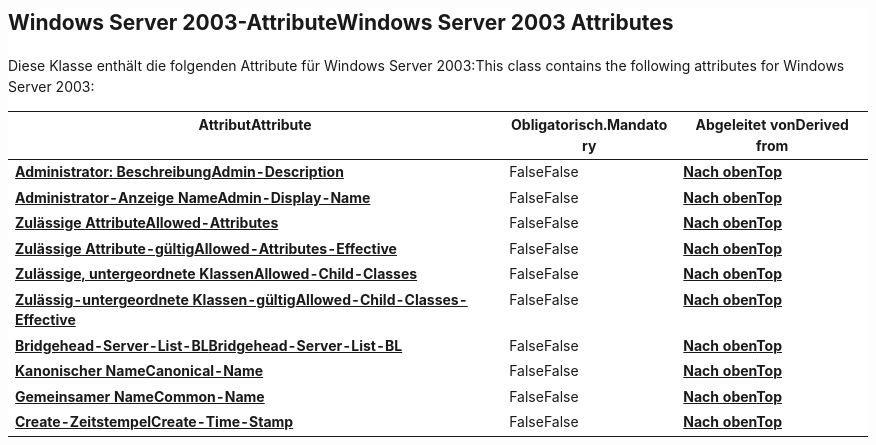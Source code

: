 ## <a name="windows-server-2003-attributes"></a><span data-ttu-id="b3eaf-151">Windows Server 2003-Attribute</span><span class="sxs-lookup"><span data-stu-id="b3eaf-151">Windows Server 2003 Attributes</span></span>

<span data-ttu-id="b3eaf-152">Diese Klasse enthält die folgenden Attribute für Windows Server 2003:</span><span class="sxs-lookup"><span data-stu-id="b3eaf-152">This class contains the following attributes for Windows Server 2003:</span></span>



| <span data-ttu-id="b3eaf-153">Attribut</span><span class="sxs-lookup"><span data-stu-id="b3eaf-153">Attribute</span></span>                                                                   | <span data-ttu-id="b3eaf-154">Obligatorisch.</span><span class="sxs-lookup"><span data-stu-id="b3eaf-154">Mandatory</span></span> | <span data-ttu-id="b3eaf-155">Abgeleitet von</span><span class="sxs-lookup"><span data-stu-id="b3eaf-155">Derived from</span></span>                    |
|-----------------------------------------------------------------------------|-----------|---------------------------------|
| [<span data-ttu-id="b3eaf-156">**Administrator: Beschreibung**</span><span class="sxs-lookup"><span data-stu-id="b3eaf-156">**Admin-Description**</span></span>](a-admindescription.md)                             | <span data-ttu-id="b3eaf-157">False</span><span class="sxs-lookup"><span data-stu-id="b3eaf-157">False</span></span>     | [<span data-ttu-id="b3eaf-158">**Nach oben**</span><span class="sxs-lookup"><span data-stu-id="b3eaf-158">**Top**</span></span>](c-top.md)<br/> |
| [<span data-ttu-id="b3eaf-159">**Administrator-Anzeige Name**</span><span class="sxs-lookup"><span data-stu-id="b3eaf-159">**Admin-Display-Name**</span></span>](a-admindisplayname.md)                            | <span data-ttu-id="b3eaf-160">False</span><span class="sxs-lookup"><span data-stu-id="b3eaf-160">False</span></span>     | [<span data-ttu-id="b3eaf-161">**Nach oben**</span><span class="sxs-lookup"><span data-stu-id="b3eaf-161">**Top**</span></span>](c-top.md)<br/> |
| [<span data-ttu-id="b3eaf-162">**Zulässige Attribute**</span><span class="sxs-lookup"><span data-stu-id="b3eaf-162">**Allowed-Attributes**</span></span>](a-allowedattributes.md)                           | <span data-ttu-id="b3eaf-163">False</span><span class="sxs-lookup"><span data-stu-id="b3eaf-163">False</span></span>     | [<span data-ttu-id="b3eaf-164">**Nach oben**</span><span class="sxs-lookup"><span data-stu-id="b3eaf-164">**Top**</span></span>](c-top.md)<br/> |
| [<span data-ttu-id="b3eaf-165">**Zulässige Attribute-gültig**</span><span class="sxs-lookup"><span data-stu-id="b3eaf-165">**Allowed-Attributes-Effective**</span></span>](a-allowedattributeseffective.md)        | <span data-ttu-id="b3eaf-166">False</span><span class="sxs-lookup"><span data-stu-id="b3eaf-166">False</span></span>     | [<span data-ttu-id="b3eaf-167">**Nach oben**</span><span class="sxs-lookup"><span data-stu-id="b3eaf-167">**Top**</span></span>](c-top.md)<br/> |
| [<span data-ttu-id="b3eaf-168">**Zulässige, untergeordnete Klassen**</span><span class="sxs-lookup"><span data-stu-id="b3eaf-168">**Allowed-Child-Classes**</span></span>](a-allowedchildclasses.md)                      | <span data-ttu-id="b3eaf-169">False</span><span class="sxs-lookup"><span data-stu-id="b3eaf-169">False</span></span>     | [<span data-ttu-id="b3eaf-170">**Nach oben**</span><span class="sxs-lookup"><span data-stu-id="b3eaf-170">**Top**</span></span>](c-top.md)<br/> |
| [<span data-ttu-id="b3eaf-171">**Zulässig-untergeordnete Klassen-gültig**</span><span class="sxs-lookup"><span data-stu-id="b3eaf-171">**Allowed-Child-Classes-Effective**</span></span>](a-allowedchildclasseseffective.md)   | <span data-ttu-id="b3eaf-172">False</span><span class="sxs-lookup"><span data-stu-id="b3eaf-172">False</span></span>     | [<span data-ttu-id="b3eaf-173">**Nach oben**</span><span class="sxs-lookup"><span data-stu-id="b3eaf-173">**Top**</span></span>](c-top.md)<br/> |
| [<span data-ttu-id="b3eaf-174">**Bridgehead-Server-List-BL**</span><span class="sxs-lookup"><span data-stu-id="b3eaf-174">**Bridgehead-Server-List-BL**</span></span>](a-bridgeheadserverlistbl.md)               | <span data-ttu-id="b3eaf-175">False</span><span class="sxs-lookup"><span data-stu-id="b3eaf-175">False</span></span>     | [<span data-ttu-id="b3eaf-176">**Nach oben**</span><span class="sxs-lookup"><span data-stu-id="b3eaf-176">**Top**</span></span>](c-top.md)<br/> |
| [<span data-ttu-id="b3eaf-177">**Kanonischer Name**</span><span class="sxs-lookup"><span data-stu-id="b3eaf-177">**Canonical-Name**</span></span>](a-canonicalname.md)                                   | <span data-ttu-id="b3eaf-178">False</span><span class="sxs-lookup"><span data-stu-id="b3eaf-178">False</span></span>     | [<span data-ttu-id="b3eaf-179">**Nach oben**</span><span class="sxs-lookup"><span data-stu-id="b3eaf-179">**Top**</span></span>](c-top.md)<br/> |
| [<span data-ttu-id="b3eaf-180">**Gemeinsamer Name**</span><span class="sxs-lookup"><span data-stu-id="b3eaf-180">**Common-Name**</span></span>](a-cn.md)                                                 | <span data-ttu-id="b3eaf-181">False</span><span class="sxs-lookup"><span data-stu-id="b3eaf-181">False</span></span>     | [<span data-ttu-id="b3eaf-182">**Nach oben**</span><span class="sxs-lookup"><span data-stu-id="b3eaf-182">**Top**</span></span>](c-top.md)<br/> |
| [<span data-ttu-id="b3eaf-183">**Create-Zeitstempel**</span><span class="sxs-lookup"><span data-stu-id="b3eaf-183">**Create-Time-Stamp**</span></span>](a-createtimestamp.md)                              | <span data-ttu-id="b3eaf-184">False</span><span class="sxs-lookup"><span data-stu-id="b3eaf-184">False</span></span>     | [<span data-ttu-id="b3eaf-185">**Nach oben**</span><span class="sxs-lookup"><span data-stu-id="b3eaf-185">**Top**</span></span>](c-top.md)<br/> |